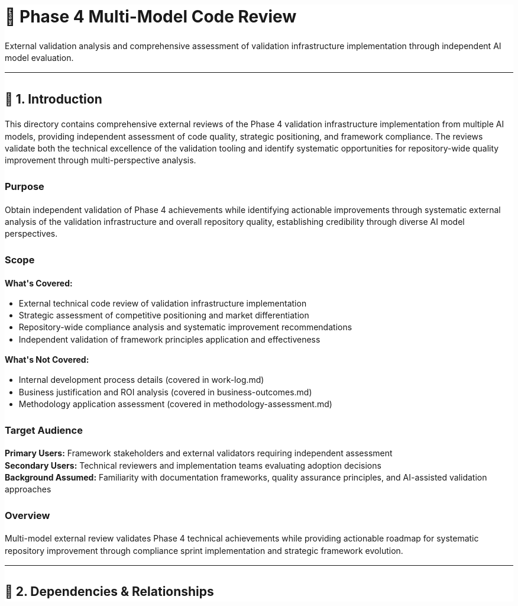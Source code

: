

# 📁 **Phase 4 Multi-Model Code Review**

External validation analysis and comprehensive assessment of validation infrastructure implementation through independent AI model evaluation.

---

## 📖 **1. Introduction**

This directory contains comprehensive external reviews of the Phase 4 validation infrastructure implementation from multiple AI models, providing independent assessment of code quality, strategic positioning, and framework compliance. The reviews validate both the technical excellence of the validation tooling and identify systematic opportunities for repository-wide quality improvement through multi-perspective analysis.

### Purpose

Obtain independent validation of Phase 4 achievements while identifying actionable improvements through systematic external analysis of the validation infrastructure and overall repository quality, establishing credibility through diverse AI model perspectives.

### Scope

**What's Covered:**

- External technical code review of validation infrastructure implementation
- Strategic assessment of competitive positioning and market differentiation
- Repository-wide compliance analysis and systematic improvement recommendations
- Independent validation of framework principles application and effectiveness

**What's Not Covered:**

- Internal development process details (covered in work-log.md)
- Business justification and ROI analysis (covered in business-outcomes.md)
- Methodology application assessment (covered in methodology-assessment.md)

### Target Audience

**Primary Users:** Framework stakeholders and external validators requiring independent assessment  
**Secondary Users:** Technical reviewers and implementation teams evaluating adoption decisions  
**Background Assumed:** Familiarity with documentation frameworks, quality assurance principles, and AI-assisted validation approaches

### Overview

Multi-model external review validates Phase 4 technical achievements while providing actionable roadmap for systematic repository improvement through compliance sprint implementation and strategic framework evolution.

---

## 🔗 **2. Dependencies & Relationships**

